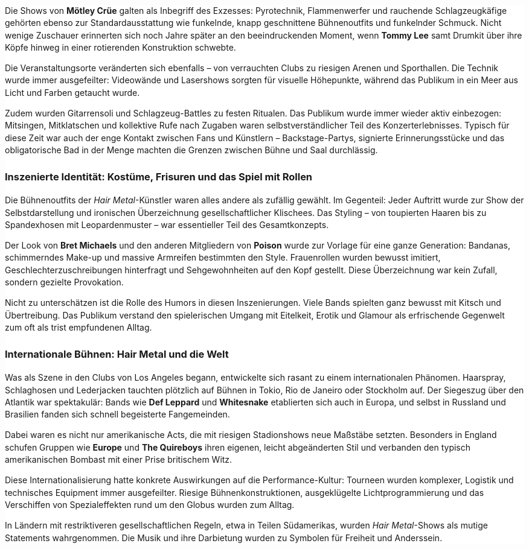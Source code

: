 Die Shows von **Mötley Crüe** galten als Inbegriff des Exzesses: Pyrotechnik, Flammenwerfer und
rauchende Schlagzeugkäfige gehörten ebenso zur Standardausstattung wie funkelnde, knapp geschnittene
Bühnenoutfits und funkelnder Schmuck. Nicht wenige Zuschauer erinnerten sich noch Jahre später an
den beeindruckenden Moment, wenn **Tommy Lee** samt Drumkit über ihre Köpfe hinweg in einer
rotierenden Konstruktion schwebte.

Die Veranstaltungsorte veränderten sich ebenfalls – von verrauchten Clubs zu riesigen Arenen und
Sporthallen. Die Technik wurde immer ausgefeilter: Videowände und Lasershows sorgten für visuelle
Höhepunkte, während das Publikum in ein Meer aus Licht und Farben getaucht wurde.

Zudem wurden Gitarrensoli und Schlagzeug-Battles zu festen Ritualen. Das Publikum wurde immer wieder
aktiv einbezogen: Mitsingen, Mitklatschen und kollektive Rufe nach Zugaben waren
selbstverständlicher Teil des Konzerterlebnisses. Typisch für diese Zeit war auch der enge Kontakt
zwischen Fans und Künstlern – Backstage-Partys, signierte Erinnerungsstücke und das obligatorische
Bad in der Menge machten die Grenzen zwischen Bühne und Saal durchlässig.

### Inszenierte Identität: Kostüme, Frisuren und das Spiel mit Rollen

Die Bühnenoutfits der _Hair Metal_-Künstler waren alles andere als zufällig gewählt. Im Gegenteil:
Jeder Auftritt wurde zur Show der Selbstdarstellung und ironischen Überzeichnung gesellschaftlicher
Klischees. Das Styling – von toupierten Haaren bis zu Spandexhosen mit Leopardenmuster – war
essentieller Teil des Gesamtkonzepts.

Der Look von **Bret Michaels** und den anderen Mitgliedern von **Poison** wurde zur Vorlage für eine
ganze Generation: Bandanas, schimmerndes Make-up und massive Armreifen bestimmten den Style.
Frauenrollen wurden bewusst imitiert, Geschlechterzuschreibungen hinterfragt und Sehgewohnheiten auf
den Kopf gestellt. Diese Überzeichnung war kein Zufall, sondern gezielte Provokation.

Nicht zu unterschätzen ist die Rolle des Humors in diesen Inszenierungen. Viele Bands spielten ganz
bewusst mit Kitsch und Übertreibung. Das Publikum verstand den spielerischen Umgang mit Eitelkeit,
Erotik und Glamour als erfrischende Gegenwelt zum oft als trist empfundenen Alltag.

### Internationale Bühnen: Hair Metal und die Welt

Was als Szene in den Clubs von Los Angeles begann, entwickelte sich rasant zu einem internationalen
Phänomen. Haarspray, Schlaghosen und Lederjacken tauchten plötzlich auf Bühnen in Tokio, Rio de
Janeiro oder Stockholm auf. Der Siegeszug über den Atlantik war spektakulär: Bands wie **Def
Leppard** und **Whitesnake** etablierten sich auch in Europa, und selbst in Russland und Brasilien
fanden sich schnell begeisterte Fangemeinden.

Dabei waren es nicht nur amerikanische Acts, die mit riesigen Stadionshows neue Maßstäbe setzten.
Besonders in England schufen Gruppen wie **Europe** und **The Quireboys** ihren eigenen, leicht
abgeänderten Stil und verbanden den typisch amerikanischen Bombast mit einer Prise britischem Witz.

Diese Internationalisierung hatte konkrete Auswirkungen auf die Performance-Kultur: Tourneen wurden
komplexer, Logistik und technisches Equipment immer ausgefeilter. Riesige Bühnenkonstruktionen,
ausgeklügelte Lichtprogrammierung und das Verschiffen von Spezialeffekten rund um den Globus wurden
zum Alltag.

In Ländern mit restriktiveren gesellschaftlichen Regeln, etwa in Teilen Südamerikas, wurden _Hair
Metal_-Shows als mutige Statements wahrgenommen. Die Musik und ihre Darbietung wurden zu Symbolen
für Freiheit und Anderssein.
